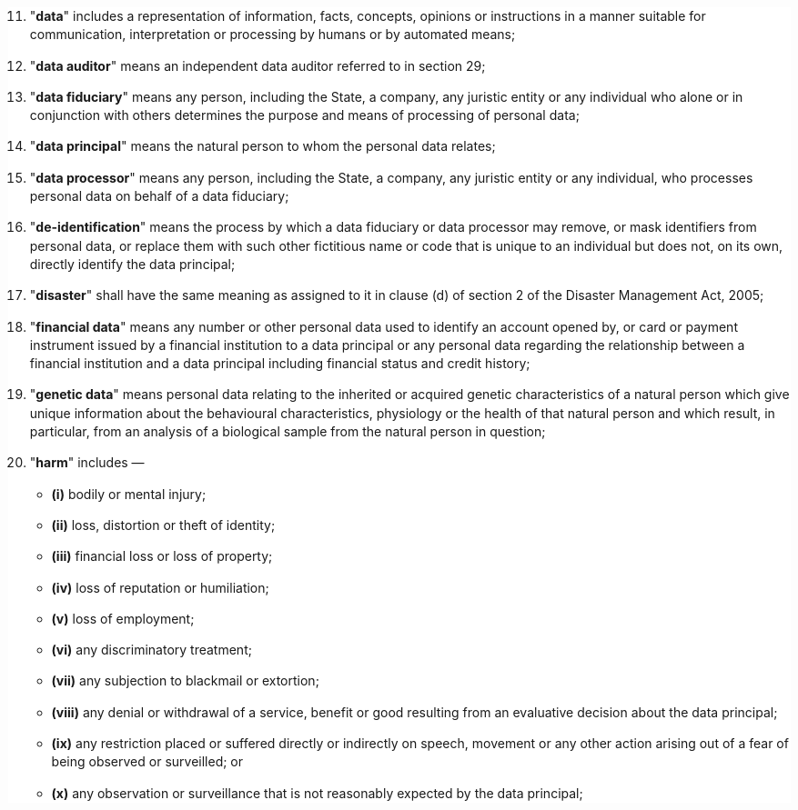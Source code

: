 11. "**data**" includes a representation of information, facts, concepts, opinions or instructions in a manner suitable for communication, interpretation or processing by humans or by automated means;


12. "**data auditor**" means an independent data auditor referred to in section 29;


13. "**data fiduciary**" means any person, including the State, a company, any juristic entity or any individual who alone or in conjunction with others determines the purpose and means of processing of personal data;


14. "**data principal**" means the natural person to whom the personal data relates;


15. "**data processor**" means any person, including the State, a company, any juristic entity or any individual, who processes personal data on behalf of a data fiduciary;


16. "**de-identification**" means the process by which a data fiduciary or data processor may remove, or mask identifiers from personal data, or replace them with such other fictitious name or code that is unique to an individual but does not, on its own, directly identify the data principal;


17. "**disaster**" shall have the same meaning as assigned to it in clause (d) of section 2 of the Disaster Management Act, 2005;


18. "**financial data**" means any number or other personal data used to identify an account opened by, or card or payment instrument issued by a financial institution to a data principal or any personal data regarding the relationship between a financial institution and a data principal including financial status and credit history;


19. "**genetic data**" means personal data relating to the inherited or acquired genetic characteristics of a natural person which give unique information about the behavioural characteristics, physiology or the health of that natural person and which result, in particular, from an analysis of a biological sample from the natural person in question;


20. "**harm**" includes —
    
    - **(i)** bodily or mental injury;
    
    - **(ii)** loss, distortion or theft of identity;
    
    - **(iii)** financial loss or loss of property;
    
    - **(iv)** loss of reputation or humiliation;
    
    - **(v)** loss of employment;
    
    - **(vi)** any discriminatory treatment;
    
    - **(vii)** any subjection to blackmail or extortion;
    
    - **(viii)** any denial or withdrawal of a service, benefit or good resulting from an evaluative decision about the data principal;
    
    - **(ix)** any restriction placed or suffered directly or indirectly on speech, movement or any other action arising out of a fear of being observed or surveilled; or
    
    - **(x)** any observation or surveillance that is not reasonably expected by the data principal;
